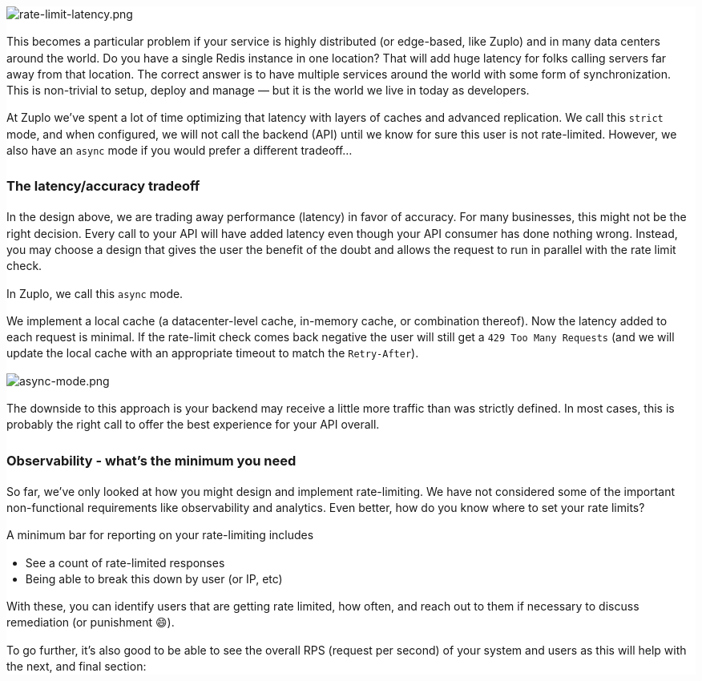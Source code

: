 ![rate-limit-latency.png](./rate-limit-latency.png)

This becomes a particular problem if your service is highly distributed (or
edge-based, like Zuplo) and in many data centers around the world. Do you have a
single Redis instance in one location? That will add huge latency for folks
calling servers far away from that location. The correct answer is to have
multiple services around the world with some form of synchronization. This is
non-trivial to setup, deploy and manage — but it is the world we live in today
as developers.

At Zuplo we’ve spent a lot of time optimizing that latency with layers of caches
and advanced replication. We call this `strict` mode, and when configured, we
will not call the backend (API) until we know for sure this user is not
rate-limited. However, we also have an `async` mode if you would prefer a
different tradeoff…

### The latency/accuracy tradeoff

In the design above, we are trading away performance (latency) in favor of
accuracy. For many businesses, this might not be the right decision. Every call
to your API will have added latency even though your API consumer has done
nothing wrong. Instead, you may choose a design that gives the user the benefit
of the doubt and allows the request to run in parallel with the rate limit
check.

In Zuplo, we call this `async` mode.

We implement a local cache (a datacenter-level cache, in-memory cache, or
combination thereof). Now the latency added to each request is minimal. If the
rate-limit check comes back negative the user will still get a
`429 Too Many Requests` (and we will update the local cache with an appropriate
timeout to match the `Retry-After`).

![async-mode.png](./async-mode.png)

The downside to this approach is your backend may receive a little more traffic
than was strictly defined. In most cases, this is probably the right call to
offer the best experience for your API overall.

### Observability - what’s the minimum you need

So far, we’ve only looked at how you might design and implement rate-limiting.
We have not considered some of the important non-functional requirements like
observability and analytics. Even better, how do you know where to set your rate
limits?

A minimum bar for reporting on your rate-limiting includes

- See a count of rate-limited responses
- Being able to break this down by user (or IP, etc)

With these, you can identify users that are getting rate limited, how often, and
reach out to them if necessary to discuss remediation (or punishment 😄).

To go further, it’s also good to be able to see the overall RPS (request per
second) of your system and users as this will help with the next, and final
section:

